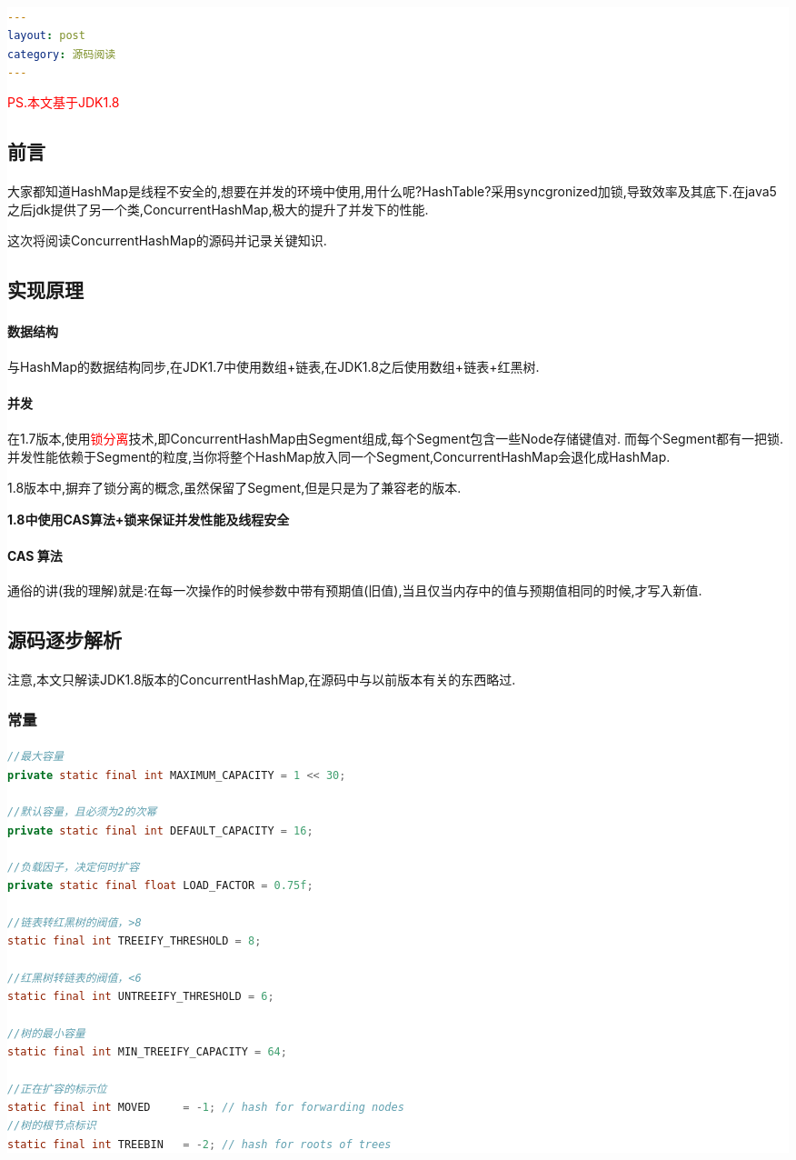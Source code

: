 ```yaml
---
layout: post
category: 源码阅读
---
```


<font  color="red">PS.本文基于JDK1.8</font>

## 前言

大家都知道HashMap是线程不安全的,想要在并发的环境中使用,用什么呢?HashTable?采用syncgronized加锁,导致效率及其底下.在java5之后jdk提供了另一个类,ConcurrentHashMap,极大的提升了并发下的性能.

这次将阅读ConcurrentHashMap的源码并记录关键知识.

## 实现原理

#### 数据结构

与HashMap的数据结构同步,在JDK1.7中使用数组+链表,在JDK1.8之后使用数组+链表+红黑树.

#### 并发

在1.7版本,使用<font color="red">锁分离</font>技术,即ConcurrentHashMap由Segment组成,每个Segment包含一些Node存储键值对.
而每个Segment都有一把锁.并发性能依赖于Segment的粒度,当你将整个HashMap放入同一个Segment,ConcurrentHashMap会退化成HashMap.

1.8版本中,摒弃了锁分离的概念,虽然保留了Segment,但是只是为了兼容老的版本.

**1.8中使用CAS算法+锁来保证并发性能及线程安全**

#### CAS 算法

通俗的讲(我的理解)就是:在每一次操作的时候参数中带有预期值(旧值),当且仅当内存中的值与预期值相同的时候,才写入新值.


## 源码逐步解析

注意,本文只解读JDK1.8版本的ConcurrentHashMap,在源码中与以前版本有关的东西略过.

### 常量

```java
//最大容量
private static final int MAXIMUM_CAPACITY = 1 << 30;

//默认容量，且必须为2的次幂
private static final int DEFAULT_CAPACITY = 16;

//负载因子，决定何时扩容
private static final float LOAD_FACTOR = 0.75f;

//链表转红黑树的阀值，>8
static final int TREEIFY_THRESHOLD = 8;

//红黑树转链表的阀值，<6
static final int UNTREEIFY_THRESHOLD = 6;

//树的最小容量
static final int MIN_TREEIFY_CAPACITY = 64;

//正在扩容的标示位
static final int MOVED     = -1; // hash for forwarding nodes
//树的根节点标识
static final int TREEBIN   = -2; // hash for roots of trees
```
